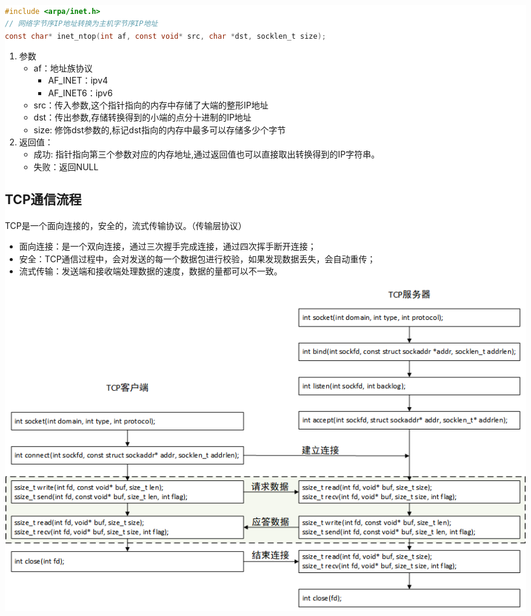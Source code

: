 ```C
#include <arpa/inet.h>
// 网络字节序IP地址转换为主机字节序IP地址
const char* inet_ntop(int af, const void* src, char *dst, socklen_t size);
```

1. 参数
   - af：地址族协议
     - AF_INET：ipv4
     - AF_INET6：ipv6
   - src：传入参数,这个指针指向的内存中存储了大端的整形IP地址
   - dst：传出参数,存储转换得到的小端的点分十进制的IP地址
   - size: 修饰dst参数的,标记dst指向的内存中最多可以存储多少个字节
2. 返回值：
   - 成功: 指针指向第三个参数对应的内存地址,通过返回值也可以直接取出转换得到的IP字符串。
   - 失败：返回NULL

## TCP通信流程

TCP是一个面向连接的，安全的，流式传输协议。（传输层协议）

- 面向连接：是一个双向连接，通过三次握手完成连接，通过四次挥手断开连接；
- 安全：TCP通信过程中，会对发送的每一个数据包进行校验，如果发现数据丢失，会自动重传；
- 流式传输：发送端和接收端处理数据的速度，数据的量都可以不一致。

![TCP通信流程](..//image//TCP通信流程.bmp)
